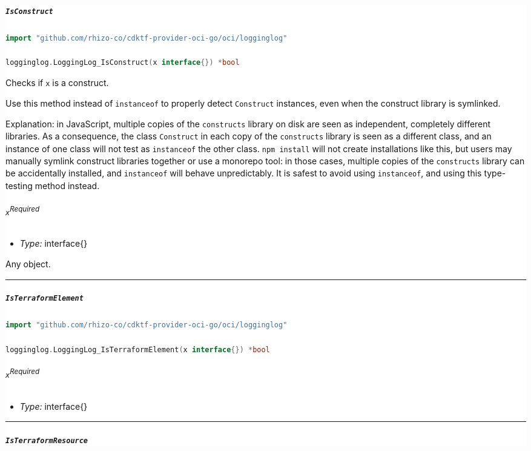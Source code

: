 
##### `IsConstruct` <a name="IsConstruct" id="rhizo-co-terraform-provider-oci.loggingLog.LoggingLog.isConstruct"></a>

```go
import "github.com/rhizo-co/cdktf-provider-oci-go/oci/logginglog"

logginglog.LoggingLog_IsConstruct(x interface{}) *bool
```

Checks if `x` is a construct.

Use this method instead of `instanceof` to properly detect `Construct`
instances, even when the construct library is symlinked.

Explanation: in JavaScript, multiple copies of the `constructs` library on
disk are seen as independent, completely different libraries. As a
consequence, the class `Construct` in each copy of the `constructs` library
is seen as a different class, and an instance of one class will not test as
`instanceof` the other class. `npm install` will not create installations
like this, but users may manually symlink construct libraries together or
use a monorepo tool: in those cases, multiple copies of the `constructs`
library can be accidentally installed, and `instanceof` will behave
unpredictably. It is safest to avoid using `instanceof`, and using
this type-testing method instead.

###### `x`<sup>Required</sup> <a name="x" id="rhizo-co-terraform-provider-oci.loggingLog.LoggingLog.isConstruct.parameter.x"></a>

- *Type:* interface{}

Any object.

---

##### `IsTerraformElement` <a name="IsTerraformElement" id="rhizo-co-terraform-provider-oci.loggingLog.LoggingLog.isTerraformElement"></a>

```go
import "github.com/rhizo-co/cdktf-provider-oci-go/oci/logginglog"

logginglog.LoggingLog_IsTerraformElement(x interface{}) *bool
```

###### `x`<sup>Required</sup> <a name="x" id="rhizo-co-terraform-provider-oci.loggingLog.LoggingLog.isTerraformElement.parameter.x"></a>

- *Type:* interface{}

---

##### `IsTerraformResource` <a name="IsTerraformResource" id="rhizo-co-terraform-provider-oci.loggingLog.LoggingLog.isTerraformResource"></a>
